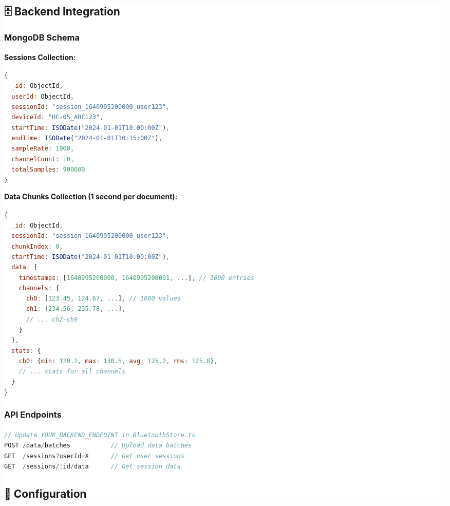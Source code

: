 ## 🗄️ Backend Integration

### **MongoDB Schema**

**Sessions Collection:**
```javascript
{
  _id: ObjectId,
  userId: ObjectId,
  sessionId: "session_1640995200000_user123",
  deviceId: "HC-05_ABC123",
  startTime: ISODate("2024-01-01T10:00:00Z"),
  endTime: ISODate("2024-01-01T10:15:00Z"),
  sampleRate: 1000,
  channelCount: 10,
  totalSamples: 900000
}
```

**Data Chunks Collection (1 second per document):**
```javascript
{
  _id: ObjectId,
  sessionId: "session_1640995200000_user123",
  chunkIndex: 0,
  startTime: ISODate("2024-01-01T10:00:00Z"),
  data: {
    timestamps: [1640995200000, 1640995200001, ...], // 1000 entries
    channels: {
      ch0: [123.45, 124.67, ...], // 1000 values
      ch1: [234.56, 235.78, ...],
      // ... ch2-ch9
    }
  },
  stats: {
    ch0: {min: 120.1, max: 130.5, avg: 125.2, rms: 125.8},
    // ... stats for all channels
  }
}
```

### **API Endpoints**
```typescript
// Update YOUR_BACKEND_ENDPOINT in BluetoothStore.ts
POST /data/batches           // Upload data batches
GET  /sessions?userId=X      // Get user sessions
GET  /sessions/:id/data      // Get session data
```

## 🔧 Configuration
